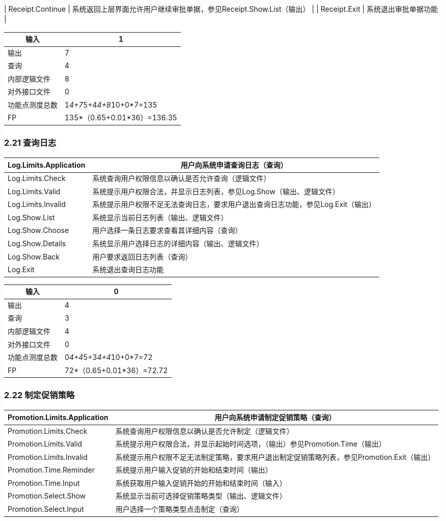 | Receipt.Continue           | 系统返回上层界面允许用户继续审批单据，参见Receipt.Show.List（输出） |
| Receipt.Exit               | 系统退出审批单据功能                               |

| 输入      | 1                         |
| ------- | ------------------------- |
| 输出      | 7                         |
| 查询      | 4                         |
| 内部逻辑文件  | 8                         |
| 对外接口文件  | 0                         |
| 功能点测度总数 | 1*4+7*5+4*4+8*10+0*7=135  |
| FP      | 135*（0.65+0.01*36）=136.35 |

### 2.21 查询日志

| Log.Limits.Application | 用户向系统申请查询日志（查询）                          |
| ---------------------- | ---------------------------------------- |
| Log.Limits.Check       | 系统查询用户权限信息以确认是否允许查询（逻辑文件）                |
| Log.Limits.Valid       | 系统提示用户权限合法，并显示日志列表，参见Log.Show（输出、逻辑文件）   |
| Log.Limits.Invalid     | 系统提示用户权限不足无法查询日志，要求用户退出查询日志功能，参见Log.Exit（输出） |
| Log.Show.List          | 系统显示当前日志列表（输出、逻辑文件）                      |
| Log.Show.Choose        | 用户选择一条日志要求查看其详细内容（查询）                    |
| Log.Show.Details       | 系统显示用户选择日志的详细内容（输出、逻辑文件）                 |
| Log.Show.Back          | 用户要求返回日志列表（查询）                           |
| Log.Exit               | 系统退出查询日志功能                               |

| 输入      | 0                       |
| ------- | ----------------------- |
| 输出      | 4                       |
| 查询      | 3                       |
| 内部逻辑文件  | 4                       |
| 对外接口文件  | 0                       |
| 功能点测度总数 | 0*4+4*5+3*4+4*10+0*7=72 |
| FP      | 72*（0.65+0.01*36）=72.72 |

### 2.22 制定促销策略

| Promotion.Limits.Application  | 用户向系统申请制定促销策略（查询）                        |
| ----------------------------- | ---------------------------------------- |
| Promotion.Limits.Check        | 系统查询用户权限信息以确认是否允许制定（逻辑文件）                |
| Promotion.Limits.Valid        | 系统提示用户权限合法，并显示起始时间选项，（输出）参见Promotion.Time（输出） |
| Promotion.Limits.Invalid      | 系统提示用户权限不足无法制定策略，要求用户退出制定促销策略列表，参见Promotion.Exit（输出） |
| Promotion.Time.Reminder       | 系统提示用户输入促销的开始和结束时间（输出）                   |
| Promotion.Time.Input          | 系统获取用户输入促销开始的开始和结束时间（输入）                 |
| Promotion.Select.Show         | 系统显示当前可选择促销策略类型（输出、逻辑文件）                 |
| Promotion.Select.Input        | 用户选择一个策略类型点击制定（查询）                       |